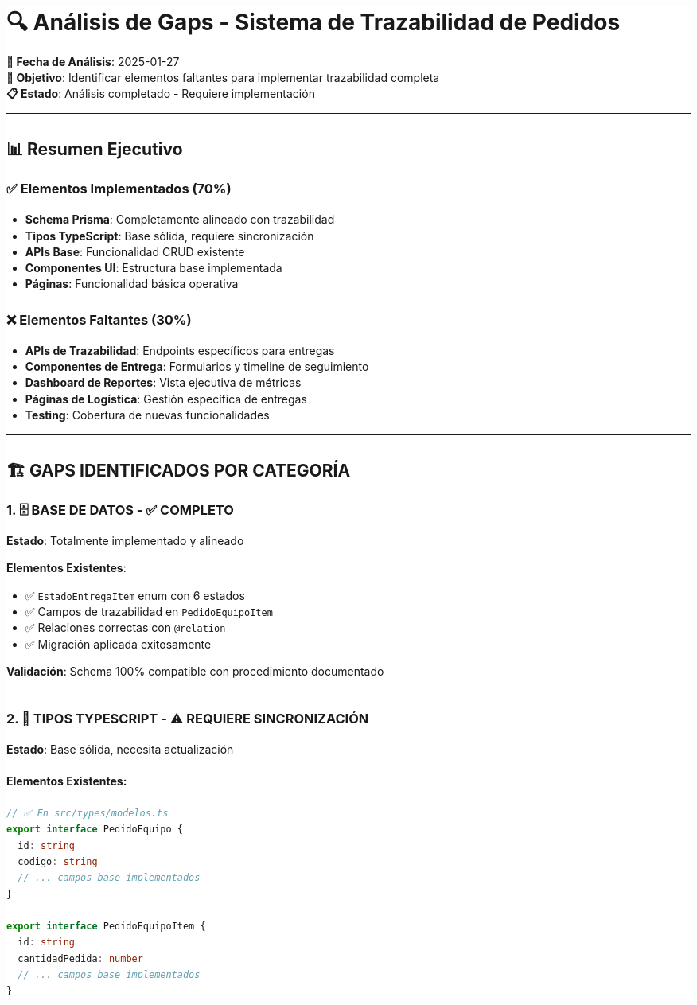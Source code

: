 # 🔍 Análisis de Gaps - Sistema de Trazabilidad de Pedidos

**📅 Fecha de Análisis**: 2025-01-27  
**🎯 Objetivo**: Identificar elementos faltantes para implementar trazabilidad completa  
**📋 Estado**: Análisis completado - Requiere implementación  

---

## 📊 Resumen Ejecutivo

### ✅ Elementos Implementados (70%)
- **Schema Prisma**: Completamente alineado con trazabilidad
- **Tipos TypeScript**: Base sólida, requiere sincronización
- **APIs Base**: Funcionalidad CRUD existente
- **Componentes UI**: Estructura base implementada
- **Páginas**: Funcionalidad básica operativa

### ❌ Elementos Faltantes (30%)
- **APIs de Trazabilidad**: Endpoints específicos para entregas
- **Componentes de Entrega**: Formularios y timeline de seguimiento
- **Dashboard de Reportes**: Vista ejecutiva de métricas
- **Páginas de Logística**: Gestión específica de entregas
- **Testing**: Cobertura de nuevas funcionalidades

---

## 🏗️ GAPS IDENTIFICADOS POR CATEGORÍA

### 1. 🗄️ BASE DE DATOS - ✅ COMPLETO

**Estado**: Totalmente implementado y alineado

**Elementos Existentes**:
- ✅ `EstadoEntregaItem` enum con 6 estados
- ✅ Campos de trazabilidad en `PedidoEquipoItem`
- ✅ Relaciones correctas con `@relation`
- ✅ Migración aplicada exitosamente

**Validación**: Schema 100% compatible con procedimiento documentado

---

### 2. 📡 TIPOS TYPESCRIPT - ⚠️ REQUIERE SINCRONIZACIÓN

**Estado**: Base sólida, necesita actualización

#### Elementos Existentes:
```typescript
// ✅ En src/types/modelos.ts
export interface PedidoEquipo {
  id: string
  codigo: string
  // ... campos base implementados
}

export interface PedidoEquipoItem {
  id: string
  cantidadPedida: number
  // ... campos base implementados
}
```
